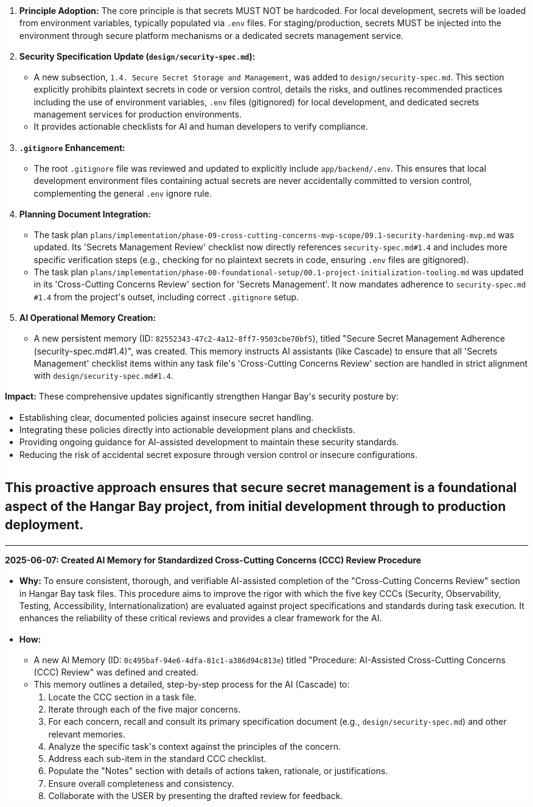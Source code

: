 1.  **Principle Adoption:** The core principle is that secrets MUST NOT be hardcoded. For local development, secrets will be loaded from environment variables, typically populated via `.env` files. For staging/production, secrets MUST be injected into the environment through secure platform mechanisms or a dedicated secrets management service.

2.  **Security Specification Update (`design/security-spec.md`):**
    *   A new subsection, `1.4. Secure Secret Storage and Management`, was added to `design/security-spec.md`. This section explicitly prohibits plaintext secrets in code or version control, details the risks, and outlines recommended practices including the use of environment variables, `.env` files (gitignored) for local development, and dedicated secrets management services for production environments.
    *   It provides actionable checklists for AI and human developers to verify compliance.

3.  **`.gitignore` Enhancement:**
    *   The root `.gitignore` file was reviewed and updated to explicitly include `app/backend/.env`. This ensures that local development environment files containing actual secrets are never accidentally committed to version control, complementing the general `.env` ignore rule.

4.  **Planning Document Integration:**
    *   The task plan `plans/implementation/phase-09-cross-cutting-concerns-mvp-scope/09.1-security-hardening-mvp.md` was updated. Its 'Secrets Management Review' checklist now directly references `security-spec.md#1.4` and includes more specific verification steps (e.g., checking for no plaintext secrets in code, ensuring `.env` files are gitignored).
    *   The task plan `plans/implementation/phase-00-foundational-setup/00.1-project-initialization-tooling.md` was updated in its 'Cross-Cutting Concerns Review' section for 'Secrets Management'. It now mandates adherence to `security-spec.md#1.4` from the project's outset, including correct `.gitignore` setup.

5.  **AI Operational Memory Creation:**
    *   A new persistent memory (ID: `82552343-47c2-4a12-8ff7-9503cbe70bf5`), titled "Secure Secret Management Adherence (security-spec.md#1.4)", was created. This memory instructs AI assistants (like Cascade) to ensure that all 'Secrets Management' checklist items within any task file's 'Cross-Cutting Concerns Review' section are handled in strict alignment with `design/security-spec.md#1.4`.

**Impact:** These comprehensive updates significantly strengthen Hangar Bay's security posture by:
*   Establishing clear, documented policies against insecure secret handling.
*   Integrating these policies directly into actionable development plans and checklists.
*   Providing ongoing guidance for AI-assisted development to maintain these security standards.
*   Reducing the risk of accidental secret exposure through version control or insecure configurations.

This proactive approach ensures that secure secret management is a foundational aspect of the Hangar Bay project, from initial development through to production deployment.
---

---
**2025-06-07: Created AI Memory for Standardized Cross-Cutting Concerns (CCC) Review Procedure**

*   **Why:** To ensure consistent, thorough, and verifiable AI-assisted completion of the "Cross-Cutting Concerns Review" section in Hangar Bay task files. This procedure aims to improve the rigor with which the five key CCCs (Security, Observability, Testing, Accessibility, Internationalization) are evaluated against project specifications and standards during task execution. It enhances the reliability of these critical reviews and provides a clear framework for the AI.

*   **How:**
    *   A new AI Memory (ID: `0c495baf-94e6-4dfa-81c1-a386d94c813e`) titled "Procedure: AI-Assisted Cross-Cutting Concerns (CCC) Review" was defined and created.
    *   This memory outlines a detailed, step-by-step process for the AI (Cascade) to:
        1.  Locate the CCC section in a task file.
        2.  Iterate through each of the five major concerns.
        3.  For each concern, recall and consult its primary specification document (e.g., `design/security-spec.md`) and other relevant memories.
        4.  Analyze the specific task's context against the principles of the concern.
        5.  Address each sub-item in the standard CCC checklist.
        6.  Populate the "Notes" section with details of actions taken, rationale, or justifications.
        7.  Ensure overall completeness and consistency.
        8.  Collaborate with the USER by presenting the drafted review for feedback.
